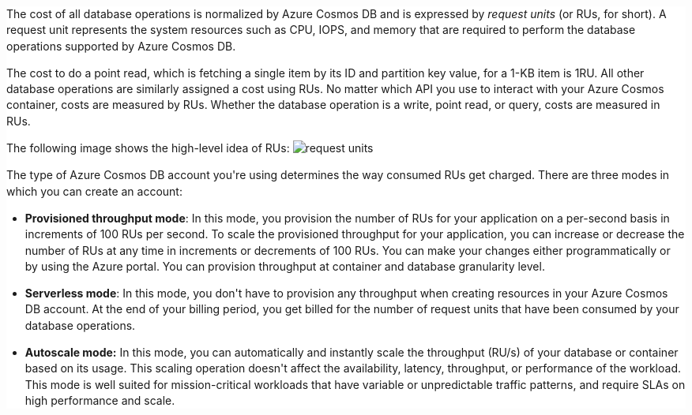 The cost of all database operations is normalized by Azure Cosmos DB and is expressed by _request units_ (or RUs, for short). A request unit represents the system resources such as CPU, IOPS, and memory that are required to perform the database operations supported by Azure Cosmos DB.

The cost to do a point read, which is fetching a single item by its ID and partition key value, for a 1-KB item is 1RU. All other database operations are similarly assigned a cost using RUs. No matter which API you use to interact with your Azure Cosmos container, costs are measured by RUs. Whether the database operation is a write, point read, or query, costs are measured in RUs.

The following image shows the high-level idea of RUs:
![request units](https://learn.microsoft.com/en-us/training/wwl-azure/explore-azure-cosmos-db/media/request-units.png)

The type of Azure Cosmos DB account you're using determines the way consumed RUs get charged. There are three modes in which you can create an account:

- **Provisioned throughput mode**: In this mode, you provision the number of RUs for your application on a per-second basis in increments of 100 RUs per second. To scale the provisioned throughput for your application, you can increase or decrease the number of RUs at any time in increments or decrements of 100 RUs. You can make your changes either programmatically or by using the Azure portal. You can provision throughput at container and database granularity level.
    
- **Serverless mode**: In this mode, you don't have to provision any throughput when creating resources in your Azure Cosmos DB account. At the end of your billing period, you get billed for the number of request units that have been consumed by your database operations.
    
- **Autoscale mode:** In this mode, you can automatically and instantly scale the throughput (RU/s) of your database or container based on its usage. This scaling operation doesn't affect the availability, latency, throughput, or performance of the workload. This mode is well suited for mission-critical workloads that have variable or unpredictable traffic patterns, and require SLAs on high performance and scale.
